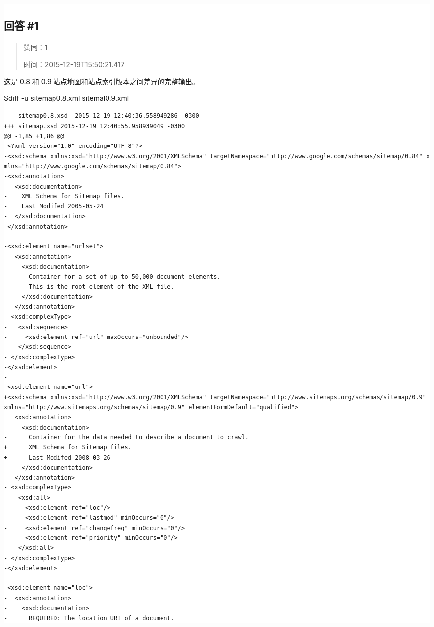 * * *

## 回答 #1

> 赞同：1
> 
> 时间：2015-12-19T15:50:21.417

这是 0.8 和 0.9 站点地图和站点索引版本之间差异的完整输出。

$diff -u sitemap0.8.xml sitemal0.9.xml

```
--- sitemap0.8.xsd  2015-12-19 12:40:36.558949286 -0300
+++ sitemap.xsd 2015-12-19 12:40:55.958939049 -0300
@@ -1,85 +1,86 @@
 <?xml version="1.0" encoding="UTF-8"?>
-<xsd:schema xmlns:xsd="http://www.w3.org/2001/XMLSchema" targetNamespace="http://www.google.com/schemas/sitemap/0.84" xmlns="http://www.google.com/schemas/sitemap/0.84">
-<xsd:annotation>
-  <xsd:documentation>
-    XML Schema for Sitemap files.
-    Last Modifed 2005-05-24
-  </xsd:documentation>
-</xsd:annotation>
-
-<xsd:element name="urlset">
-  <xsd:annotation>
-    <xsd:documentation>
-      Container for a set of up to 50,000 document elements.
-      This is the root element of the XML file.
-    </xsd:documentation>
-  </xsd:annotation>
- <xsd:complexType>
-   <xsd:sequence>
-     <xsd:element ref="url" maxOccurs="unbounded"/>
-   </xsd:sequence>
- </xsd:complexType>
-</xsd:element>
-
-<xsd:element name="url">
+<xsd:schema xmlns:xsd="http://www.w3.org/2001/XMLSchema" targetNamespace="http://www.sitemaps.org/schemas/sitemap/0.9" xmlns="http://www.sitemaps.org/schemas/sitemap/0.9" elementFormDefault="qualified">
   <xsd:annotation>
     <xsd:documentation>
-      Container for the data needed to describe a document to crawl.
+      XML Schema for Sitemap files.
+      Last Modifed 2008-03-26
     </xsd:documentation>
   </xsd:annotation>
- <xsd:complexType>
-   <xsd:all>
-     <xsd:element ref="loc"/>
-     <xsd:element ref="lastmod" minOccurs="0"/>
-     <xsd:element ref="changefreq" minOccurs="0"/>
-     <xsd:element ref="priority" minOccurs="0"/>
-   </xsd:all>
- </xsd:complexType>
-</xsd:element>

-<xsd:element name="loc">
-  <xsd:annotation>
-    <xsd:documentation>
-      REQUIRED: The location URI of a document.
```